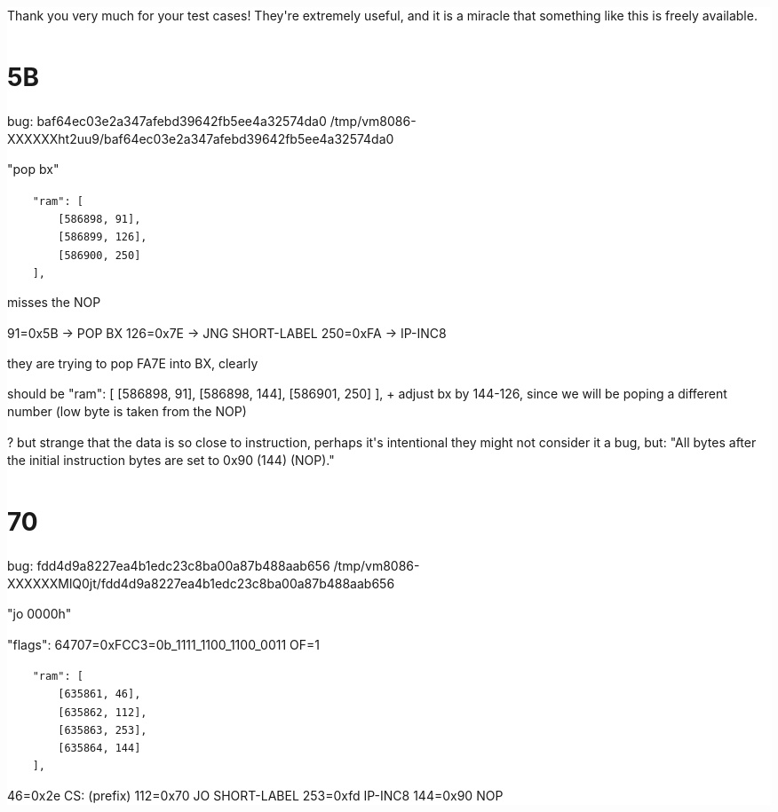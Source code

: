 Thank you very much for your test cases! They're extremely useful, and it is a miracle that something like this is freely available.

5B
==

bug:
baf64ec03e2a347afebd39642fb5ee4a32574da0
/tmp/vm8086-XXXXXXht2uu9/baf64ec03e2a347afebd39642fb5ee4a32574da0

"pop bx"

        "ram": [
            [586898, 91],
            [586899, 126],
            [586900, 250]
        ],

misses the NOP

 91=0x5B -> POP BX
126=0x7E -> JNG SHORT-LABEL
250=0xFA -> IP-INC8

they are trying to pop FA7E into BX, clearly

should be
        "ram": [
            [586898, 91],
            [586898, 144],
            [586901, 250]
        ],
        + adjust bx by 144-126, since we will be poping a different number (low byte is taken from the NOP)

? but strange that the data is so close to instruction, perhaps it's intentional
they might not consider it a bug, but: "All bytes after the initial instruction bytes are set to 0x90 (144) (NOP)."

70
==

bug:
fdd4d9a8227ea4b1edc23c8ba00a87b488aab656 /tmp/vm8086-XXXXXXMlQ0jt/fdd4d9a8227ea4b1edc23c8ba00a87b488aab656

"jo 0000h"

"flags": 64707=0xFCC3=0b_1111_1100_1100_0011
OF=1

        "ram": [
            [635861, 46],
            [635862, 112],
            [635863, 253],
            [635864, 144]
        ],

 46=0x2e CS: (prefix)
112=0x70 JO SHORT-LABEL
253=0xfd IP-INC8
144=0x90 NOP

